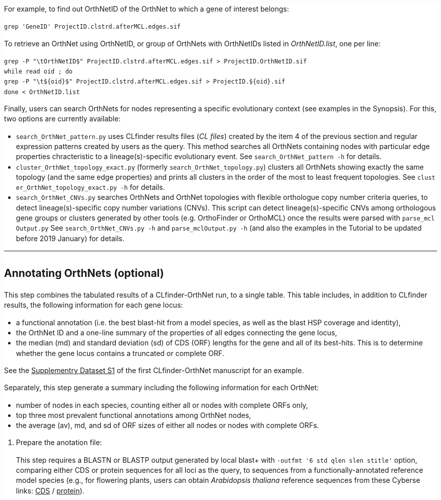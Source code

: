 For example, to find out OrthNetID of the OrthNet to which a gene of interest belongs:
```
grep 'GeneID' ProjectID.clstrd.afterMCL.edges.sif
```
To retrieve an OrthNet using OrthNetID, or group of OrthNets with OrthNetIDs listed in _OrthNetID.list_, one per line:
```
grep -P "\tOrthNetID$" ProjectID.clstrd.afterMCL.edges.sif > ProjectID.OrthNetID.sif
while read oid ; do 
grep -P "\t${oid}$" ProjectID.clstrd.afterMCL.edges.sif > ProjectID.${oid}.sif
done < OrthNetID.list
```
Finally, users can search OrthNets for nodes representing a specific evolutionary context (see examples in the Synopsis).  For this, two options are currently available: 
- `search_OrthNet_pattern.py` uses CLfinder results files (_CL files_) created by the item 4 of the previous section and regular expression patterns created by users as the query. This method searches all OrthNets containing nodes with particular edge properties chracteristic to a lineage(s)-specific evolutionary event. See `search_OrthNet_pattern -h` for details. 
- `cluster_OrthNet_topology_exact.py` (formerly `search_OrthNet_topology.py`) clusters all OrthNets showing exactly the same topology (and the same edge properties) and prints all clusters in the order of the most to least frequent topologies.  See `cluster_OrthNet_topology_exact.py -h` for details.
- `search_OrthNet_CNVs.py` searches OrthNets and OrthNet topologies with flexible orthologue copy number criteria queries, to detect lineage(s)-specific copy number variations (CNVs).  This script can detect lineage(s)-specific CNVs among orthologous gene groups or clusters generated by other tools (e.g. OrthoFinder or OrthoMCL) once the results were parsed with `parse_mclOutput.py` See `search_OrthNet_CNVs.py -h` and `parse_mclOutput.py -h` (and also the examples in the Tutorial to be updated before 2019 January) for details.
	
---
## Annotating OrthNets (optional)

This step combines the tabulated results of a CLfinder-OrthNet run, to a single table.  This table includes, in addition to CLfinder results, the following information for each gene locus:
- a functional annotation (i.e. the best blast-hit from a model species, as well as the blast HSP coverage and identity),
- the OrthNet ID and a one-line summary of the properties of all edges connecting the gene locus,   
- the median (md) and standard deviation (sd) of CDS (ORF) lengths for the gene and all of its best-hits.  This is to determine whether the gene locus contains a truncated or complete ORF.

See the [Supplementry Dataset S1](https://figshare.com/articles/DatasetS1_xlsx/5825937) of the first CLfinder-OrthNet manuscript for an example.

Separately, this step generate a summary including the following information for each OrthNet:
- number of nodes in each species, counting either all or nodes with complete ORFs only,
- top three most prevalent functional annotations among OrthNet nodes,
- the average (av), md, and sd of ORF sizes of either all nodes or nodes with complete ORFs.


1. Prepare the anotation file:

	This step requires a BLASTN or BLASTP output generated by local blast+ with ```-outfmt '6 std qlen slen stitle'``` option, comparing either CDS or protein sequences for all loci as the query, to sequences from a functionally-annotated reference model species (e.g., for flowering plants, users can obtain <i>Arabidopsis thaliana</i> reference sequences from these Cyberse links: [CDS](http://datacommons.cyverse.org/browse/iplant/home/araport/public_data/Araport11_Release_201606/annotation/Araport11_genes.201606.cds.repr.fasta.gz) / [protein](http://datacommons.cyverse.org/browse/iplant/home/araport/public_data/Araport11_Release_201606/annotation/Araport11_genes.201606.pep.repr.fasta.gz)).  
	